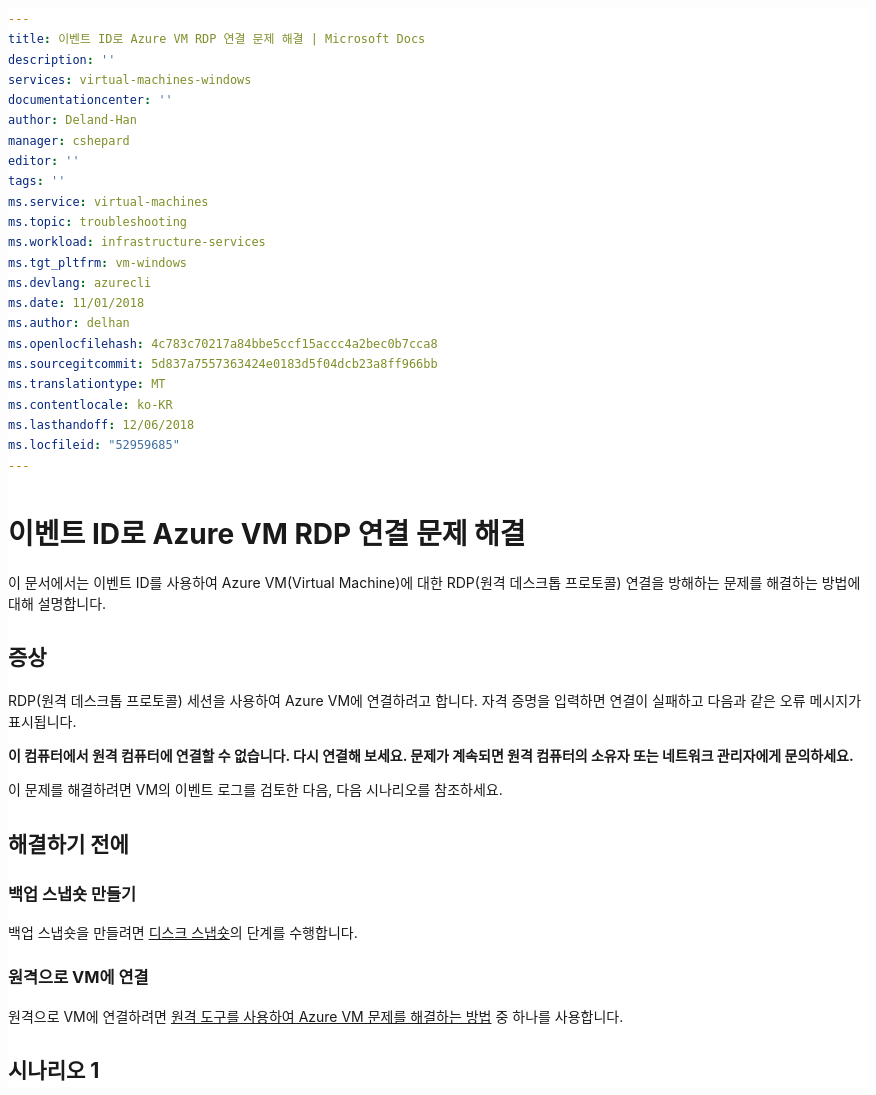 ```yaml
---
title: 이벤트 ID로 Azure VM RDP 연결 문제 해결 | Microsoft Docs
description: ''
services: virtual-machines-windows
documentationcenter: ''
author: Deland-Han
manager: cshepard
editor: ''
tags: ''
ms.service: virtual-machines
ms.topic: troubleshooting
ms.workload: infrastructure-services
ms.tgt_pltfrm: vm-windows
ms.devlang: azurecli
ms.date: 11/01/2018
ms.author: delhan
ms.openlocfilehash: 4c783c70217a84bbe5ccf15accc4a2bec0b7cca8
ms.sourcegitcommit: 5d837a7557363424e0183d5f04dcb23a8ff966bb
ms.translationtype: MT
ms.contentlocale: ko-KR
ms.lasthandoff: 12/06/2018
ms.locfileid: "52959685"
---
```

# <a name="troubleshoot-azure-vm-rdp-connection-issues-by-event-id"></a>이벤트 ID로 Azure VM RDP 연결 문제 해결 

이 문서에서는 이벤트 ID를 사용하여 Azure VM(Virtual Machine)에 대한 RDP(원격 데스크톱 프로토콜) 연결을 방해하는 문제를 해결하는 방법에 대해 설명합니다.

## <a name="symptoms"></a>증상

RDP(원격 데스크톱 프로토콜) 세션을 사용하여 Azure VM에 연결하려고 합니다. 자격 증명을 입력하면 연결이 실패하고 다음과 같은 오류 메시지가 표시됩니다.

**이 컴퓨터에서 원격 컴퓨터에 연결할 수 없습니다. 다시 연결해 보세요. 문제가 계속되면 원격 컴퓨터의 소유자 또는 네트워크 관리자에게 문의하세요.**

이 문제를 해결하려면 VM의 이벤트 로그를 검토한 다음, 다음 시나리오를 참조하세요.

## <a name="before-you-troubleshoot"></a>해결하기 전에

### <a name="create-a-backup-snapshot"></a>백업 스냅숏 만들기

백업 스냅숏을 만들려면 [디스크 스냅숏](../windows/snapshot-copy-managed-disk.md)의 단계를 수행합니다.

### <a name="connect-to-the-vm-remotely"></a>원격으로 VM에 연결

원격으로 VM에 연결하려면 [원격 도구를 사용하여 Azure VM 문제를 해결하는 방법](remote-tools-troubleshoot-azure-vm-issues.md) 중 하나를 사용합니다.

## <a name="scenario-1"></a>시나리오 1
